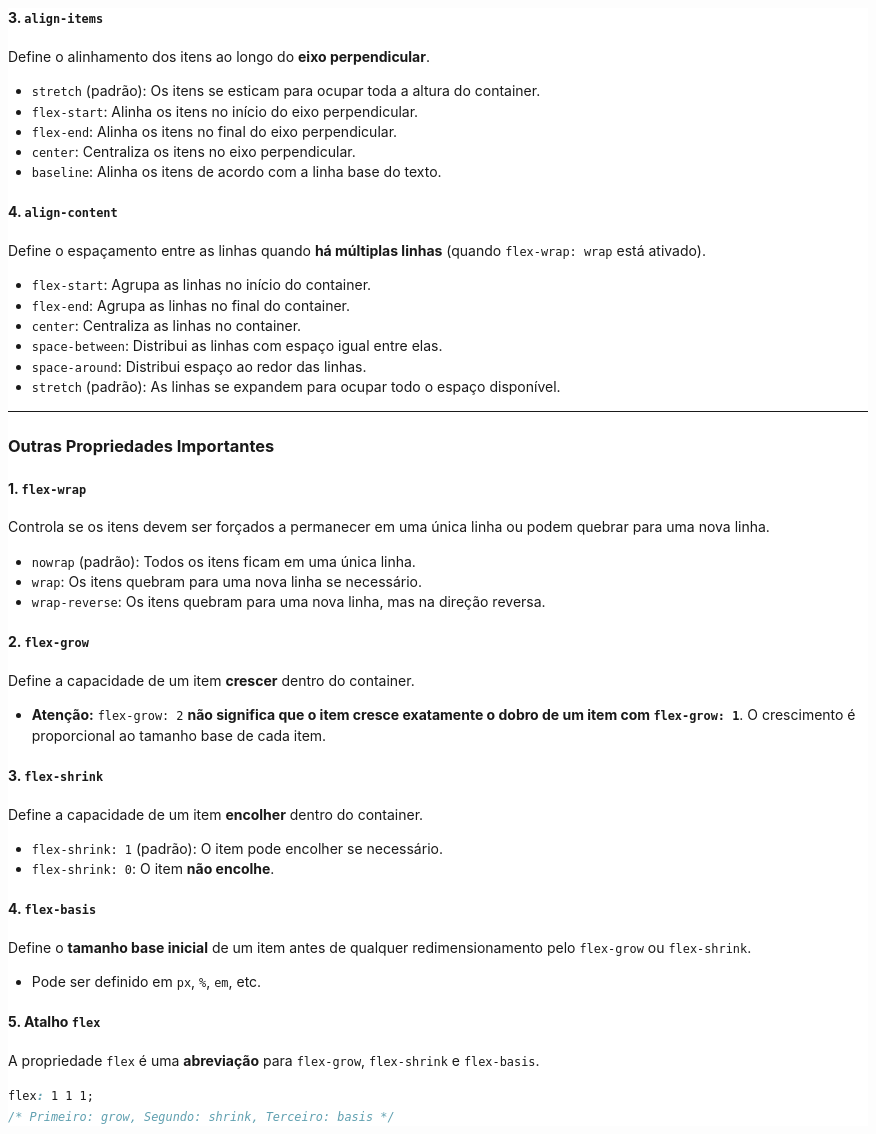 #### 3. `align-items`
Define o alinhamento dos itens ao longo do **eixo perpendicular**.

- `stretch` (padrão): Os itens se esticam para ocupar toda a altura do container.
- `flex-start`: Alinha os itens no início do eixo perpendicular.
- `flex-end`: Alinha os itens no final do eixo perpendicular.
- `center`: Centraliza os itens no eixo perpendicular.
- `baseline`: Alinha os itens de acordo com a linha base do texto.

#### 4. `align-content`
Define o espaçamento entre as linhas quando **há múltiplas linhas** (quando `flex-wrap: wrap` está ativado).

- `flex-start`: Agrupa as linhas no início do container.
- `flex-end`: Agrupa as linhas no final do container.
- `center`: Centraliza as linhas no container.
- `space-between`: Distribui as linhas com espaço igual entre elas.
- `space-around`: Distribui espaço ao redor das linhas.
- `stretch` (padrão): As linhas se expandem para ocupar todo o espaço disponível.

---

### Outras Propriedades Importantes

#### 1. `flex-wrap`
Controla se os itens devem ser forçados a permanecer em uma única linha ou podem quebrar para uma nova linha.

- `nowrap` (padrão): Todos os itens ficam em uma única linha.
- `wrap`: Os itens quebram para uma nova linha se necessário.
- `wrap-reverse`: Os itens quebram para uma nova linha, mas na direção reversa.

#### 2. `flex-grow`
Define a capacidade de um item **crescer** dentro do container.

- **Atenção:** `flex-grow: 2` **não significa que o item cresce exatamente o dobro de um item com `flex-grow: 1`**. O crescimento é proporcional ao tamanho base de cada item.

#### 3. `flex-shrink`
Define a capacidade de um item **encolher** dentro do container.

- `flex-shrink: 1` (padrão): O item pode encolher se necessário.
- `flex-shrink: 0`: O item **não encolhe**.

#### 4. `flex-basis`
Define o **tamanho base inicial** de um item antes de qualquer redimensionamento pelo `flex-grow` ou `flex-shrink`.

- Pode ser definido em `px`, `%`, `em`, etc.

#### 5. Atalho `flex`
A propriedade `flex` é uma **abreviação** para `flex-grow`, `flex-shrink` e `flex-basis`.

```css
flex: 1 1 1;
/* Primeiro: grow, Segundo: shrink, Terceiro: basis */
```

